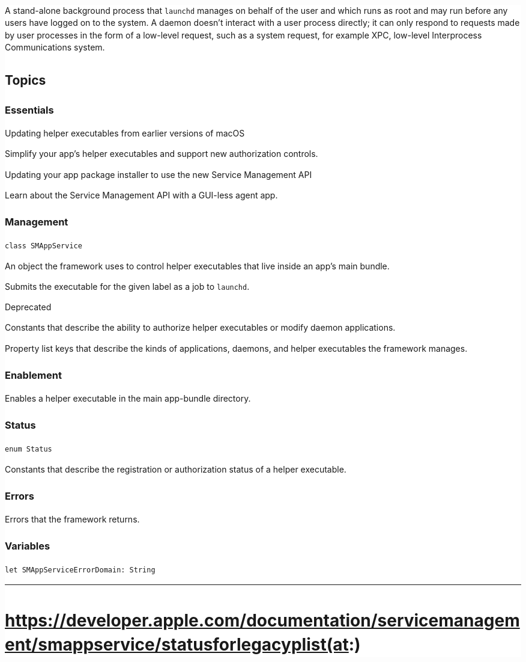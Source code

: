A stand-alone background process that `launchd` manages on behalf of the user and which runs as root and may run before any users have logged on to the system. A daemon doesn’t interact with a user process directly; it can only respond to requests made by user processes in the form of a low-level request, such as a system request, for example XPC, low-level Interprocess Communications system.

## Topics

### Essentials

Updating helper executables from earlier versions of macOS

Simplify your app’s helper executables and support new authorization controls.

Updating your app package installer to use the new Service Management API

Learn about the Service Management API with a GUI-less agent app.

### Management

`class SMAppService`

An object the framework uses to control helper executables that live inside an app’s main bundle.

Submits the executable for the given label as a job to `launchd`.

Deprecated

Constants that describe the ability to authorize helper executables or modify daemon applications.

Property list keys that describe the kinds of applications, daemons, and helper executables the framework manages.

### Enablement

Enables a helper executable in the main app-bundle directory.

### Status

`enum Status`

Constants that describe the registration or authorization status of a helper executable.

### Errors

Errors that the framework returns.

### Variables

`let SMAppServiceErrorDomain: String`

---

# https://developer.apple.com/documentation/servicemanagement/smappservice/statusforlegacyplist(at:)

